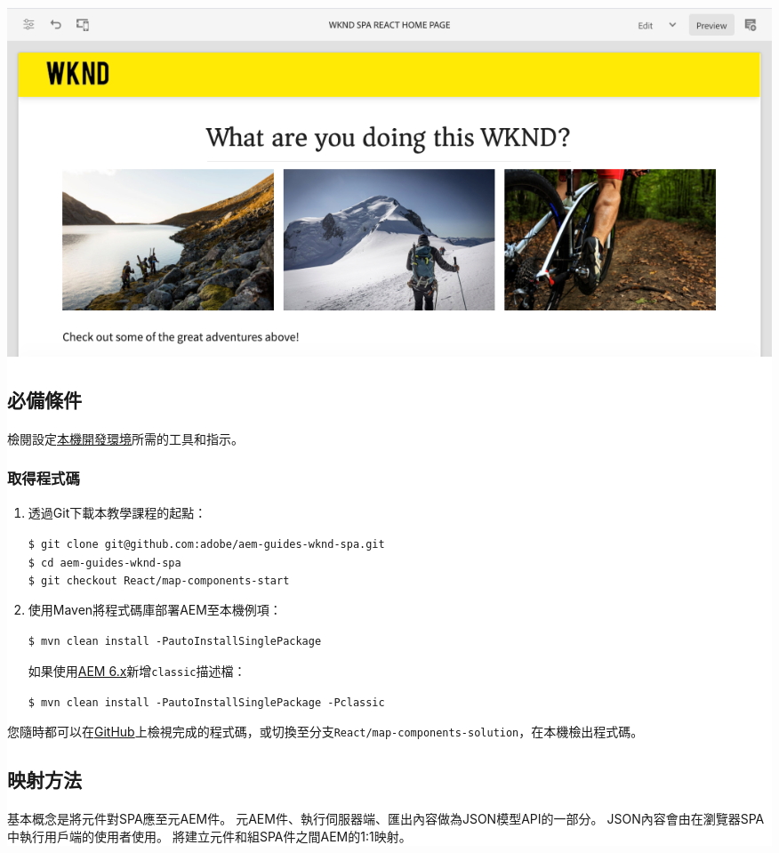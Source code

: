 ![章節範例最終編寫](./assets/map-components/final-page.png)

## 必備條件

檢閱設定[本機開發環境](overview.md#local-dev-environment)所需的工具和指示。

### 取得程式碼

1. 透過Git下載本教學課程的起點：

   ```shell
   $ git clone git@github.com:adobe/aem-guides-wknd-spa.git
   $ cd aem-guides-wknd-spa
   $ git checkout React/map-components-start
   ```

2. 使用Maven將程式碼庫部署AEM至本機例項：

   ```shell
   $ mvn clean install -PautoInstallSinglePackage
   ```

   如果使用[AEM 6.x](overview.md#compatibility)新增`classic`描述檔：

   ```shell
   $ mvn clean install -PautoInstallSinglePackage -Pclassic
   ```

您隨時都可以在[GitHub](https://github.com/adobe/aem-guides-wknd-spa/tree/React/map-components-solution)上檢視完成的程式碼，或切換至分支`React/map-components-solution`，在本機檢出程式碼。

## 映射方法

基本概念是將元件對SPA應至元AEM件。 元AEM件、執行伺服器端、匯出內容做為JSON模型API的一部分。 JSON內容會由在瀏覽器SPA中執行用戶端的使用者使用。 將建立元件和組SPA件之間AEM的1:1映射。
